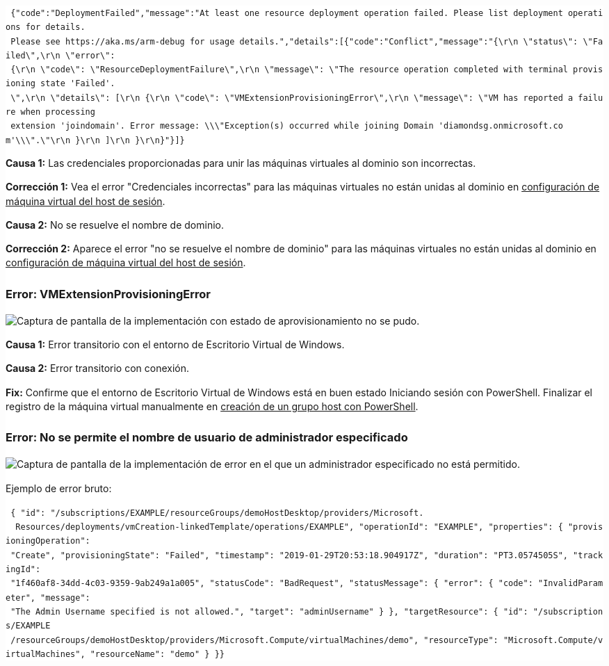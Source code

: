 ```Error
 {"code":"DeploymentFailed","message":"At least one resource deployment operation failed. Please list deployment operations for details. 
 Please see https://aka.ms/arm-debug for usage details.","details":[{"code":"Conflict","message":"{\r\n \"status\": \"Failed\",\r\n \"error\":
 {\r\n \"code\": \"ResourceDeploymentFailure\",\r\n \"message\": \"The resource operation completed with terminal provisioning state 'Failed'.
 \",\r\n \"details\": [\r\n {\r\n \"code\": \"VMExtensionProvisioningError\",\r\n \"message\": \"VM has reported a failure when processing
 extension 'joindomain'. Error message: \\\"Exception(s) occurred while joining Domain 'diamondsg.onmicrosoft.com'\\\".\"\r\n }\r\n ]\r\n }\r\n}"}]}
```

**Causa 1:** Las credenciales proporcionadas para unir las máquinas virtuales al dominio son incorrectas.

**Corrección 1:** Vea el error "Credenciales incorrectas" para las máquinas virtuales no están unidas al dominio en [configuración de máquina virtual del host de sesión](troubleshoot-vm-configuration.md).

**Causa 2:** No se resuelve el nombre de dominio.

**Corrección 2:** Aparece el error "no se resuelve el nombre de dominio" para las máquinas virtuales no están unidas al dominio en [configuración de máquina virtual del host de sesión](troubleshoot-vm-configuration.md).

### <a name="error-vmextensionprovisioningerror"></a>Error: VMExtensionProvisioningError

![Captura de pantalla de la implementación con estado de aprovisionamiento no se pudo.](media/7aaf15615309c18a984673be73ac969a.png)

**Causa 1:** Error transitorio con el entorno de Escritorio Virtual de Windows.

**Causa 2:** Error transitorio con conexión.

**Fix:** Confirme que el entorno de Escritorio Virtual de Windows está en buen estado Iniciando sesión con PowerShell. Finalizar el registro de la máquina virtual manualmente en [creación de un grupo host con PowerShell](https://docs.microsoft.com/azure/virtual-desktop/create-host-pools-powershell).

### <a name="error-the-admin-username-specified-isnt-allowed"></a>Error: No se permite el nombre de usuario de administrador especificado

![Captura de pantalla de la implementación de error en el que un administrador especificado no está permitido.](media/f2b3d3700e9517463ef88fa41875bac9.png)

Ejemplo de error bruto:

```Error
 { "id": "/subscriptions/EXAMPLE/resourceGroups/demoHostDesktop/providers/Microsoft.
  Resources/deployments/vmCreation-linkedTemplate/operations/EXAMPLE", "operationId": "EXAMPLE", "properties": { "provisioningOperation":
 "Create", "provisioningState": "Failed", "timestamp": "2019-01-29T20:53:18.904917Z", "duration": "PT3.0574505S", "trackingId":
 "1f460af8-34dd-4c03-9359-9ab249a1a005", "statusCode": "BadRequest", "statusMessage": { "error": { "code": "InvalidParameter", "message":
 "The Admin Username specified is not allowed.", "target": "adminUsername" } }, "targetResource": { "id": "/subscriptions/EXAMPLE
 /resourceGroups/demoHostDesktop/providers/Microsoft.Compute/virtualMachines/demo", "resourceType": "Microsoft.Compute/virtualMachines", "resourceName": "demo" } }}
```
